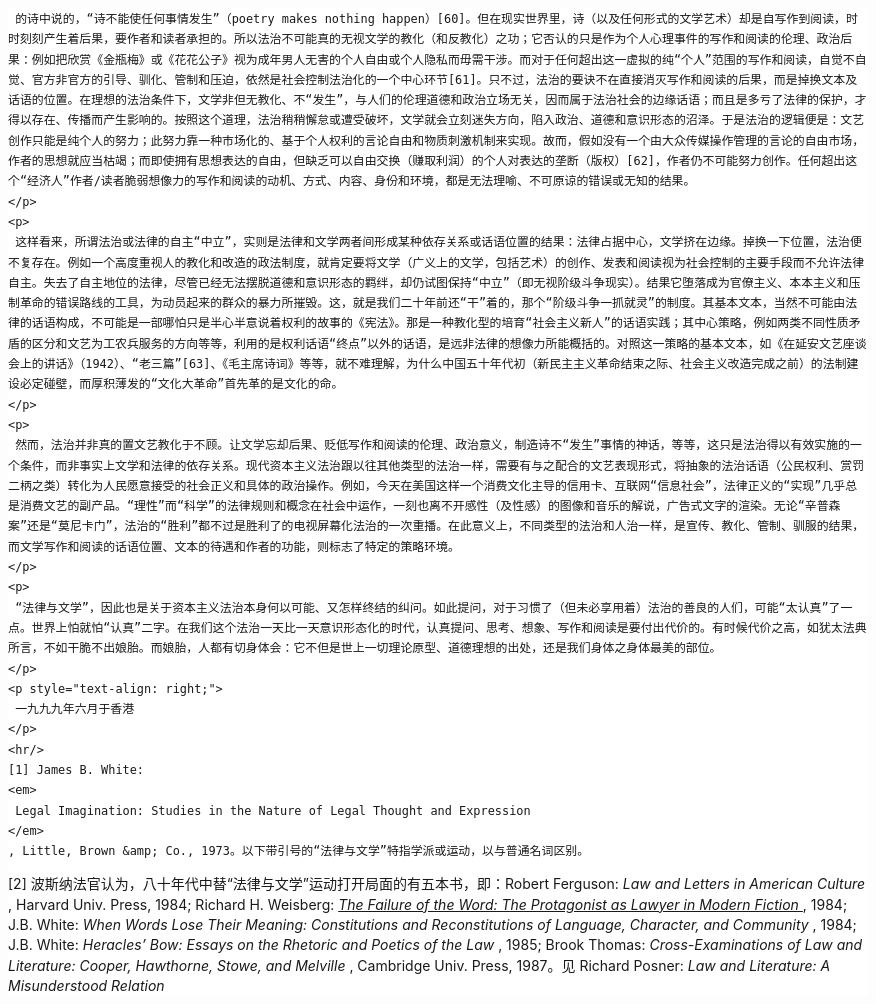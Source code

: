      的诗中说的，“诗不能使任何事情发生”（poetry makes nothing happen）[60]。但在现实世界里，诗（以及任何形式的文学艺术）却是自写作到阅读，时时刻刻产生着后果，要作者和读者承担的。所以法治不可能真的无视文学的教化（和反教化）之功；它否认的只是作为个人心理事件的写作和阅读的伦理、政治后果：例如把欣赏《金瓶梅》或《花花公子》视为成年男人无害的个人自由或个人隐私而毋需干涉。而对于任何超出这一虚拟的纯“个人”范围的写作和阅读，自觉不自觉、官方非官方的引导、驯化、管制和压迫，依然是社会控制法治化的一个中心环节[61]。只不过，法治的要诀不在直接消灭写作和阅读的后果，而是掉换文本及话语的位置。在理想的法治条件下，文学非但无教化、不“发生”，与人们的伦理道德和政治立场无关，因而属于法治社会的边缘话语；而且是多亏了法律的保护，才得以存在、传播而产生影响的。按照这个道理，法治稍稍懈怠或遭受破坏，文学就会立刻迷失方向，陷入政治、道德和意识形态的沼泽。于是法治的逻辑便是：文艺创作只能是纯个人的努力；此努力靠一种市场化的、基于个人权利的言论自由和物质刺激机制来实现。故而，假如没有一个由大众传媒操作管理的言论的自由市场，作者的思想就应当枯竭；而即使拥有思想表达的自由，但缺乏可以自由交换（赚取利润）的个人对表达的垄断（版权）[62]，作者仍不可能努力创作。任何超出这个“经济人”作者/读者脆弱想像力的写作和阅读的动机、方式、内容、身份和环境，都是无法理喻、不可原谅的错误或无知的结果。
    </p>
    <p>
     这样看来，所谓法治或法律的自主“中立”，实则是法律和文学两者间形成某种依存关系或话语位置的结果：法律占据中心，文学挤在边缘。掉换一下位置，法治便不复存在。例如一个高度重视人的教化和改造的政法制度，就肯定要将文学（广义上的文学，包括艺术）的创作、发表和阅读视为社会控制的主要手段而不允许法律自主。失去了自主地位的法律，尽管已经无法摆脱道德和意识形态的羁绊，却仍试图保持“中立”（即无视阶级斗争现实）。结果它堕落成为官僚主义、本本主义和压制革命的错误路线的工具，为动员起来的群众的暴力所摧毁。这，就是我们二十年前还“干”着的，那个“阶级斗争一抓就灵”的制度。其基本文本，当然不可能由法律的话语构成，不可能是一部哪怕只是半心半意说着权利的故事的《宪法》。那是一种教化型的培育“社会主义新人”的话语实践；其中心策略，例如两类不同性质矛盾的区分和文艺为工农兵服务的方向等等，利用的是权利话语“终点”以外的话语，是远非法律的想像力所能概括的。对照这一策略的基本文本，如《在延安文艺座谈会上的讲话》（1942）、“老三篇”[63]、《毛主席诗词》等等，就不难理解，为什么中国五十年代初（新民主主义革命结束之际、社会主义改造完成之前）的法制建设必定碰壁，而厚积薄发的“文化大革命”首先革的是文化的命。
    </p>
    <p>
     然而，法治并非真的置文艺教化于不顾。让文学忘却后果、贬低写作和阅读的伦理、政治意义，制造诗不“发生”事情的神话，等等，这只是法治得以有效实施的一个条件，而非事实上文学和法律的依存关系。现代资本主义法治跟以往其他类型的法治一样，需要有与之配合的文艺表现形式，将抽象的法治话语（公民权利、赏罚二柄之类）转化为人民愿意接受的社会正义和具体的政治操作。例如，今天在美国这样一个消费文化主导的信用卡、互联网“信息社会”，法律正义的“实现”几乎总是消费文艺的副产品。“理性”而“科学”的法律规则和概念在社会中运作，一刻也离不开感性（及性感）的图像和音乐的解说，广告式文字的渲染。无论“辛普森案”还是“莫尼卡门”，法治的“胜利”都不过是胜利了的电视屏幕化法治的一次重播。在此意义上，不同类型的法治和人治一样，是宣传、教化、管制、驯服的结果，而文学写作和阅读的话语位置、文本的待遇和作者的功能，则标志了特定的策略环境。
    </p>
    <p>
     “法律与文学”，因此也是关于资本主义法治本身何以可能、又怎样终结的纠问。如此提问，对于习惯了（但未必享用着）法治的善良的人们，可能“太认真”了一点。世界上怕就怕“认真”二字。在我们这个法治一天比一天意识形态化的时代，认真提问、思考、想象、写作和阅读是要付出代价的。有时候代价之高，如犹太法典所言，不如干脆不出娘胎。而娘胎，人都有切身体会：它不但是世上一切理论原型、道德理想的出处，还是我们身体之身体最美的部位。
    </p>
    <p style="text-align: right;">
     一九九九年六月于香港
    </p>
    <hr/>
    [1] James B. White:
    <em>
     Legal Imagination: Studies in the Nature of Legal Thought and Expression
    </em>
    , Little, Brown &amp; Co., 1973。以下带引号的“法律与文学”特指学派或运动，以与普通名词区别。
   </p>
   [2] 波斯纳法官认为，八十年代中替“法律与文学”运动打开局面的有五本书，即：Robert Ferguson:
   <em>
    Law and Letters in American Culture
   </em>
   , Harvard Univ. Press, 1984; Richard H. Weisberg:
   <a href="https://amzn.to/2IQF4Yp">
    <em>
     The Failure of the Word: The Protagonist as Lawyer in Modern Fiction
    </em>
   </a>
   , 1984; J.B. White:
   <em>
    When Words Lose Their Meaning: Constitutions and Reconstitutions of Language, Character, and Community
   </em>
   , 1984; J.B. White:
   <em>
    Heracles’ Bow: Essays on the Rhetoric and Poetics of the Law
   </em>
   , 1985; Brook Thomas:
   <em>
    Cross-Examinations of Law and Literature: Cooper, Hawthorne, Stowe, and Melville
   </em>
   , Cambridge Univ. Press, 1987。见 Richard Posner:
   <em>
    Law and Literature: A Misunderstood Relation